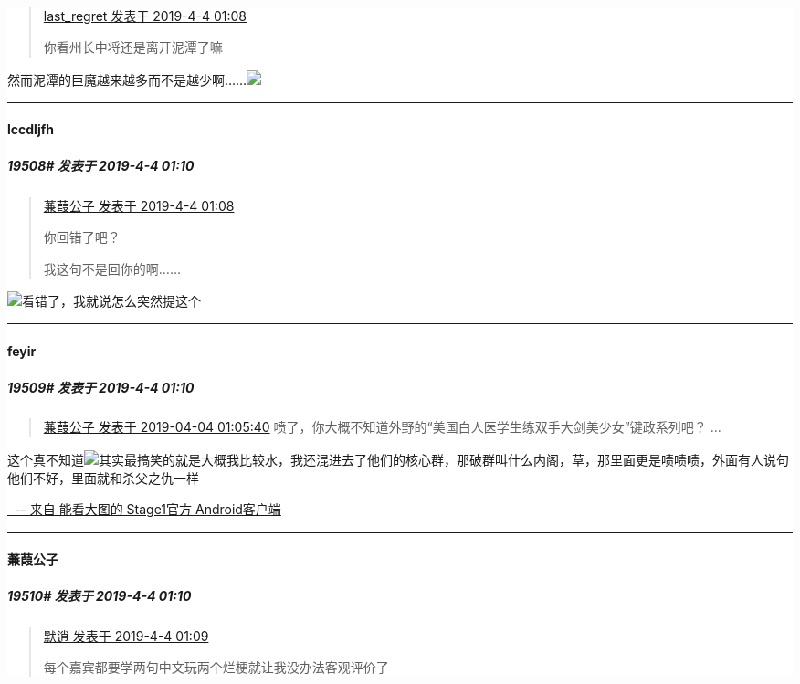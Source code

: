 

<blockquote><a href="httphttps://bbs.saraba1st.com/2b/forum.php?mod=redirect&amp;goto=findpost&amp;pid=43160297&amp;ptid=1808327" target="_blank">last_regret 发表于 2019-4-4 01:08</a>

你看州长中将还是离开泥潭了嘛</blockquote>
然而泥潭的巨魔越来越多而不是越少啊……<img src="https://static.saraba1st.com/image/smiley/face2017/068.png" referrerpolicy="no-referrer">







-----

####  lccdljfh  
##### 19508#       发表于 2019-4-4 01:10



<blockquote><a href="httphttps://bbs.saraba1st.com/2b/forum.php?mod=redirect&amp;goto=findpost&amp;pid=43160295&amp;ptid=1808327" target="_blank">蒹葭公子 发表于 2019-4-4 01:08</a>

你回错了吧？

我这句不是回你的啊……</blockquote>
<img src="https://static.saraba1st.com/image/smiley/face2017/068.png" referrerpolicy="no-referrer">看错了，我就说怎么突然提这个







-----

####  feyir  
##### 19509#       发表于 2019-4-4 01:10



<blockquote><a href="httphttps://bbs.saraba1st.com/2b/forum.php?mod=redirect&amp;goto=findpost&amp;pid=43160267&amp;ptid=1808327" target="_blank">蒹葭公子 发表于 2019-04-04 01:05:40</a>
喷了，你大概不知道外野的“美国白人医学生练双手大剑美少女”键政系列吧？ ...</blockquote>这个真不知道<img src="https://static.saraba1st.com/image/smiley/face2017/068.png" referrerpolicy="no-referrer">其实最搞笑的就是大概我比较水，我还混进去了他们的核心群，那破群叫什么内阁，草，那里面更是啧啧啧，外面有人说句他们不好，里面就和杀父之仇一样

[  -- 来自 能看大图的 Stage1官方 Android客户端](https://www.coolapk.com/apk/140634)







-----

####  蒹葭公子  
##### 19510#       发表于 2019-4-4 01:10



<blockquote><a href="httphttps://bbs.saraba1st.com/2b/forum.php?mod=redirect&amp;goto=findpost&amp;pid=43160299&amp;ptid=1808327" target="_blank">默逍 发表于 2019-4-4 01:09</a>

每个嘉宾都要学两句中文玩两个烂梗就让我没办法客观评价了
